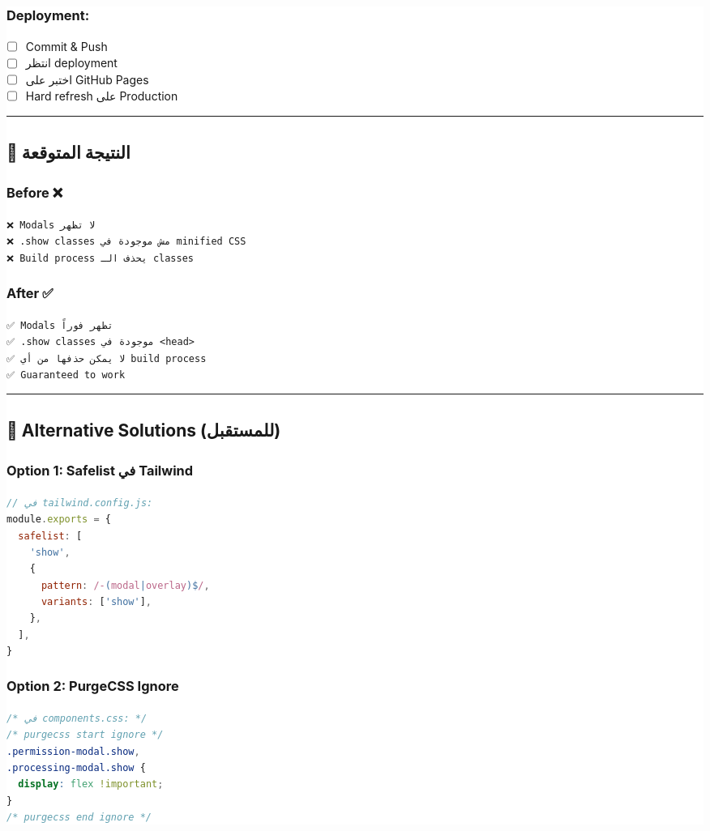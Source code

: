 ### Deployment:
- [ ] Commit & Push
- [ ] انتظر deployment
- [ ] اختبر على GitHub Pages
- [ ] Hard refresh على Production

---

## 🎯 النتيجة المتوقعة

### Before ❌
```
❌ Modals لا تظهر
❌ .show classes مش موجودة في minified CSS
❌ Build process يحذف الـ classes
```

### After ✅
```
✅ Modals تظهر فوراً
✅ .show classes موجودة في <head>
✅ لا يمكن حذفها من أي build process
✅ Guaranteed to work
```

---

## 🔧 Alternative Solutions (للمستقبل)

### Option 1: Safelist في Tailwind
```javascript
// في tailwind.config.js:
module.exports = {
  safelist: [
    'show',
    {
      pattern: /-(modal|overlay)$/,
      variants: ['show'],
    },
  ],
}
```

### Option 2: PurgeCSS Ignore
```css
/* في components.css: */
/* purgecss start ignore */
.permission-modal.show,
.processing-modal.show {
  display: flex !important;
}
/* purgecss end ignore */
```
